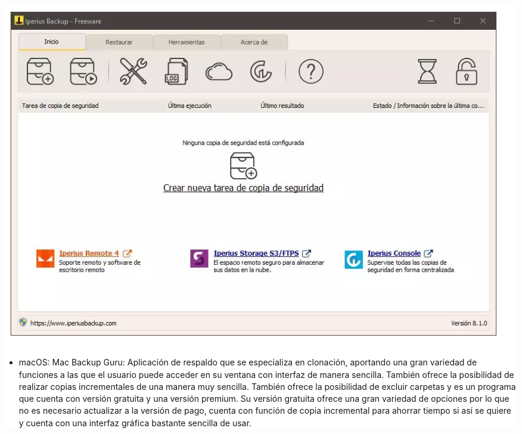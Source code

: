 
![imagen2](image-1.png)

- macOS: Mac Backup Guru: Aplicación de respaldo que se especializa en clonación, aportando una gran variedad de funciones a las que el usuario puede acceder en su ventana con interfaz de manera sencilla. También ofrece la posibilidad de realizar copias incrementales de una manera muy sencilla. También ofrece la posibilidad de excluir carpetas y es un programa que cuenta con versión gratuita y una versión premium. Su versión gratuita ofrece una gran variedad de opciones por lo que no es necesario actualizar a la versión de pago, cuenta con función de copia incremental para ahorrar tiempo si así se quiere y cuenta con una interfaz gráfica bastante sencilla de usar.

